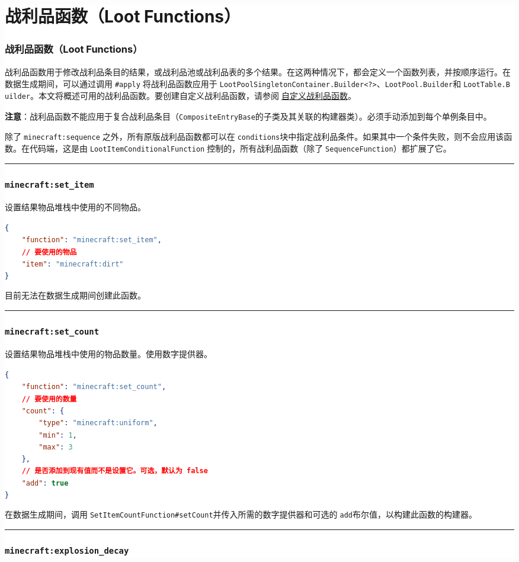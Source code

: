 # 战利品函数（Loot Functions）

### 战利品函数（Loot Functions）

战利品函数用于修改战利品条目的结果，或战利品池或战利品表的多个结果。在这两种情况下，都会定义一个函数列表，并按顺序运行。在数据生成期间，可以通过调用 `#apply`​ 将战利品函数应用于 `LootPoolSingletonContainer.Builder<?>`​、`LootPool.Builder`​ 和 `LootTable.Builder`​。本文将概述可用的战利品函数。要创建自定义战利品函数，请参阅 [自定义战利品函数](#custom-loot-functions)。

**注意**：战利品函数不能应用于复合战利品条目（`CompositeEntryBase`​ 的子类及其关联的构建器类）。必须手动添加到每个单例条目中。

除了 `minecraft:sequence`​ 之外，所有原版战利品函数都可以在 `conditions`​ 块中指定战利品条件。如果其中一个条件失败，则不会应用该函数。在代码端，这是由 `LootItemConditionalFunction`​ 控制的，所有战利品函数（除了 `SequenceFunction`​）都扩展了它。

---

### `minecraft:set_item`​

设置结果物品堆栈中使用的不同物品。

```json
{
    "function": "minecraft:set_item",
    // 要使用的物品
    "item": "minecraft:dirt"
}
```

目前无法在数据生成期间创建此函数。

---

### `minecraft:set_count`​

设置结果物品堆栈中使用的物品数量。使用数字提供器。

```json
{
    "function": "minecraft:set_count",
    // 要使用的数量
    "count": {
        "type": "minecraft:uniform",
        "min": 1,
        "max": 3
    },
    // 是否添加到现有值而不是设置它。可选，默认为 false
    "add": true
}
```

在数据生成期间，调用 `SetItemCountFunction#setCount`​ 并传入所需的数字提供器和可选的 `add`​ 布尔值，以构建此函数的构建器。

---

### `minecraft:explosion_decay`​
